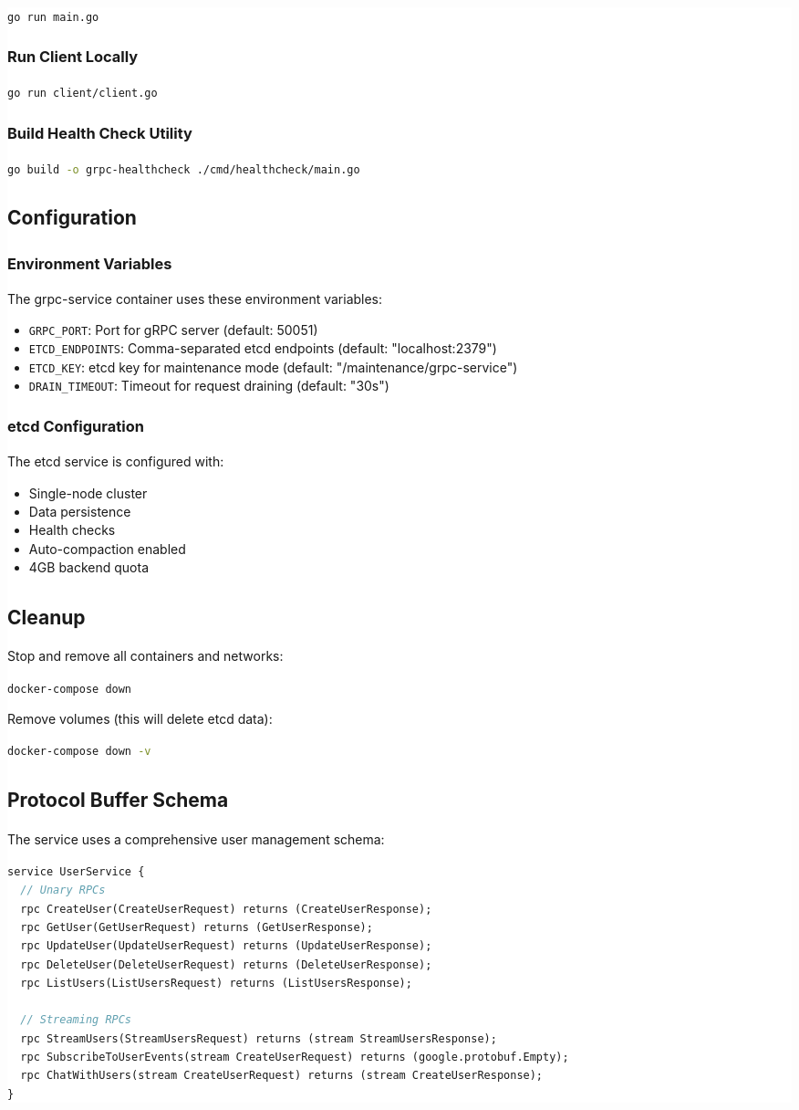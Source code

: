 ```bash
go run main.go
```

### Run Client Locally

```bash
go run client/client.go
```

### Build Health Check Utility

```bash
go build -o grpc-healthcheck ./cmd/healthcheck/main.go
```

## Configuration

### Environment Variables

The grpc-service container uses these environment variables:

- `GRPC_PORT`: Port for gRPC server (default: 50051)
- `ETCD_ENDPOINTS`: Comma-separated etcd endpoints (default: "localhost:2379")
- `ETCD_KEY`: etcd key for maintenance mode (default: "/maintenance/grpc-service")
- `DRAIN_TIMEOUT`: Timeout for request draining (default: "30s")

### etcd Configuration

The etcd service is configured with:
- Single-node cluster
- Data persistence
- Health checks
- Auto-compaction enabled
- 4GB backend quota

## Cleanup

Stop and remove all containers and networks:
```bash
docker-compose down
```

Remove volumes (this will delete etcd data):
```bash
docker-compose down -v
```

## Protocol Buffer Schema

The service uses a comprehensive user management schema:

```protobuf
service UserService {
  // Unary RPCs
  rpc CreateUser(CreateUserRequest) returns (CreateUserResponse);
  rpc GetUser(GetUserRequest) returns (GetUserResponse);
  rpc UpdateUser(UpdateUserRequest) returns (UpdateUserResponse);
  rpc DeleteUser(DeleteUserRequest) returns (DeleteUserResponse);
  rpc ListUsers(ListUsersRequest) returns (ListUsersResponse);
  
  // Streaming RPCs
  rpc StreamUsers(StreamUsersRequest) returns (stream StreamUsersResponse);
  rpc SubscribeToUserEvents(stream CreateUserRequest) returns (google.protobuf.Empty);
  rpc ChatWithUsers(stream CreateUserRequest) returns (stream CreateUserResponse);
}
```